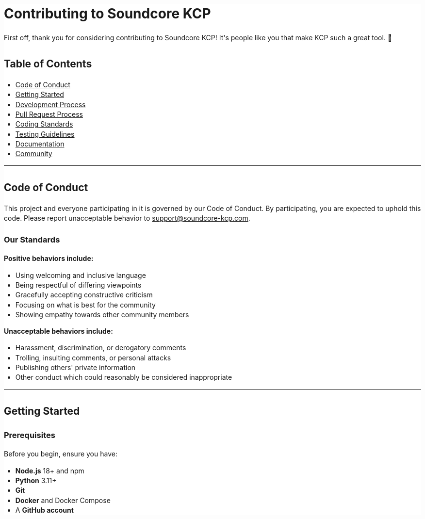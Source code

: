 # Contributing to Soundcore KCP

First off, thank you for considering contributing to Soundcore KCP! It's people like you that make KCP such a great tool. 🎉

## Table of Contents

- [Code of Conduct](#code-of-conduct)
- [Getting Started](#getting-started)
- [Development Process](#development-process)
- [Pull Request Process](#pull-request-process)
- [Coding Standards](#coding-standards)
- [Testing Guidelines](#testing-guidelines)
- [Documentation](#documentation)
- [Community](#community)

---

## Code of Conduct

This project and everyone participating in it is governed by our Code of Conduct. By participating, you are expected to uphold this code. Please report unacceptable behavior to support@soundcore-kcp.com.

### Our Standards

**Positive behaviors include:**
- Using welcoming and inclusive language
- Being respectful of differing viewpoints
- Gracefully accepting constructive criticism
- Focusing on what is best for the community
- Showing empathy towards other community members

**Unacceptable behaviors include:**
- Harassment, discrimination, or derogatory comments
- Trolling, insulting comments, or personal attacks
- Publishing others' private information
- Other conduct which could reasonably be considered inappropriate

---

## Getting Started

### Prerequisites

Before you begin, ensure you have:
- **Node.js** 18+ and npm
- **Python** 3.11+
- **Git**
- **Docker** and Docker Compose
- A **GitHub account**
